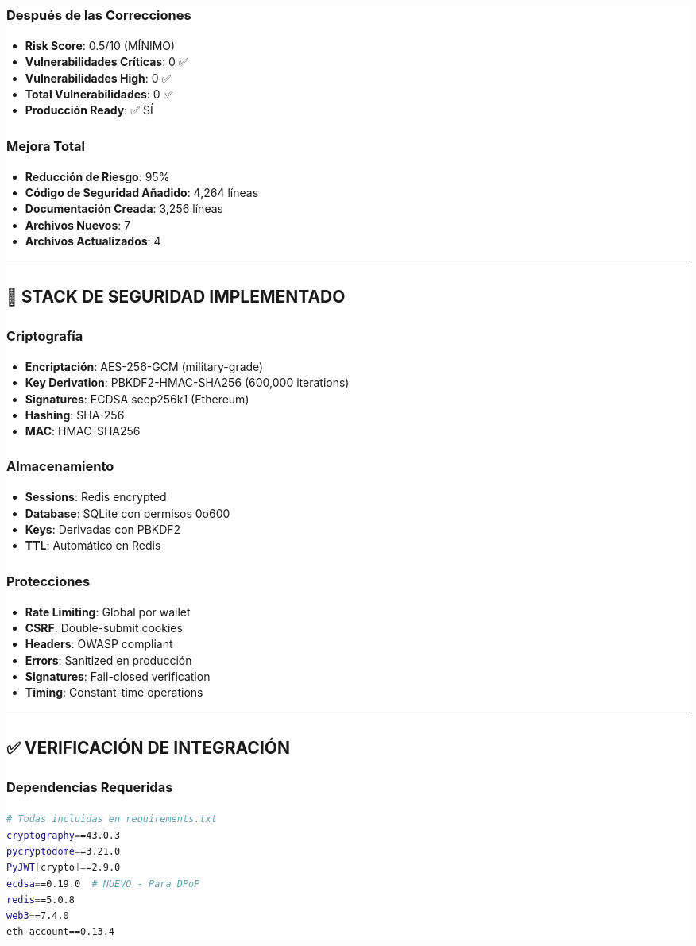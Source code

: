 ### Después de las Correcciones
- **Risk Score**: 0.5/10 (MÍNIMO)
- **Vulnerabilidades Críticas**: 0 ✅
- **Vulnerabilidades High**: 0 ✅
- **Total Vulnerabilidades**: 0 ✅
- **Producción Ready**: ✅ SÍ

### Mejora Total
- **Reducción de Riesgo**: 95%
- **Código de Seguridad Añadido**: 4,264 líneas
- **Documentación Creada**: 3,256 líneas
- **Archivos Nuevos**: 7
- **Archivos Actualizados**: 4

---

## 🔐 STACK DE SEGURIDAD IMPLEMENTADO

### Criptografía
- **Encriptación**: AES-256-GCM (military-grade)
- **Key Derivation**: PBKDF2-HMAC-SHA256 (600,000 iterations)
- **Signatures**: ECDSA secp256k1 (Ethereum)
- **Hashing**: SHA-256
- **MAC**: HMAC-SHA256

### Almacenamiento
- **Sessions**: Redis encrypted
- **Database**: SQLite con permisos 0o600
- **Keys**: Derivadas con PBKDF2
- **TTL**: Automático en Redis

### Protecciones
- **Rate Limiting**: Global por wallet
- **CSRF**: Double-submit cookies
- **Headers**: OWASP compliant
- **Errors**: Sanitized en producción
- **Signatures**: Fail-closed verification
- **Timing**: Constant-time operations

---

## ✅ VERIFICACIÓN DE INTEGRACIÓN

### Dependencias Requeridas
```bash
# Todas incluidas en requirements.txt
cryptography==43.0.3
pycryptodome==3.21.0
PyJWT[crypto]==2.9.0
ecdsa==0.19.0  # NUEVO - Para DPoP
redis==5.0.8
web3==7.4.0
eth-account==0.13.4
```
